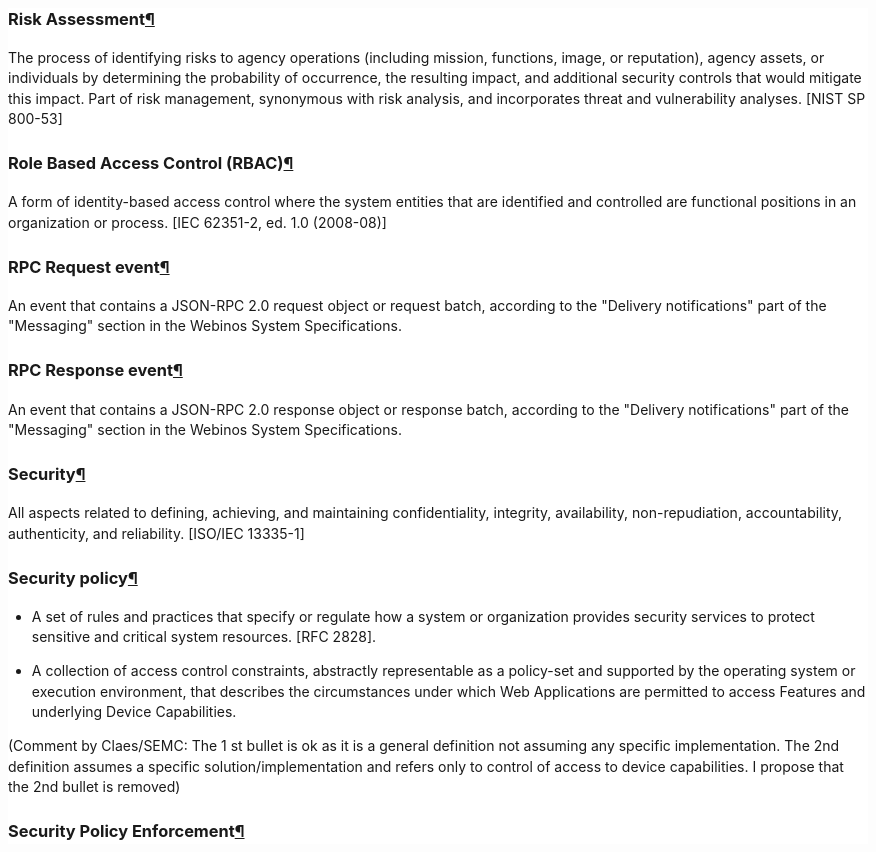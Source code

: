 ### Risk Assessment[¶](#Risk-Assessment)

The process of identifying risks to agency operations (including
mission, functions, image, or reputation), agency assets, or individuals
by determining the probability of occurrence, the resulting impact, and
additional security controls that would mitigate this impact. Part of
risk management, synonymous with risk analysis, and incorporates threat
and vulnerability analyses. [NIST SP 800-53]

### Role Based Access Control (RBAC)[¶](#Role-Based-Access-Control-RBAC)

A form of identity-based access control where the system entities that
are identified and controlled are functional positions in an
organization or process. [IEC 62351-2, ed. 1.0 (2008-08)]

### RPC Request event[¶](#RPC-Request-event)

An event that contains a JSON-RPC 2.0 request object or request batch,
according to the "Delivery notifications" part of the "Messaging"
section in the Webinos System Specifications.

### RPC Response event[¶](#RPC-Response-event)

An event that contains a JSON-RPC 2.0 response object or response batch,
according to the "Delivery notifications" part of the "Messaging"
section in the Webinos System Specifications.

### Security[¶](#Security)

All aspects related to defining, achieving, and maintaining
confidentiality, integrity, availability, non-repudiation,
accountability, authenticity, and reliability. [ISO/IEC 13335-1]

### Security policy[¶](#Security-policy)

-   A set of rules and practices that specify or regulate how a system
    or organization provides security services to protect sensitive and
    critical system resources. [RFC 2828].



-   A collection of access control constraints, abstractly representable
    as a policy-set and supported by the operating system or execution
    environment, that describes the circumstances under which Web
    Applications are permitted to access Features and underlying Device
    Capabilities.

(Comment by Claes/SEMC: The 1 st bullet is ok as it is a general
definition not assuming any specific implementation. The 2nd definition
assumes a specific solution/implementation and refers only to control of
access to device capabilities. I propose that the 2nd bullet is removed)

### Security Policy Enforcement[¶](#Security-Policy-Enforcement)

